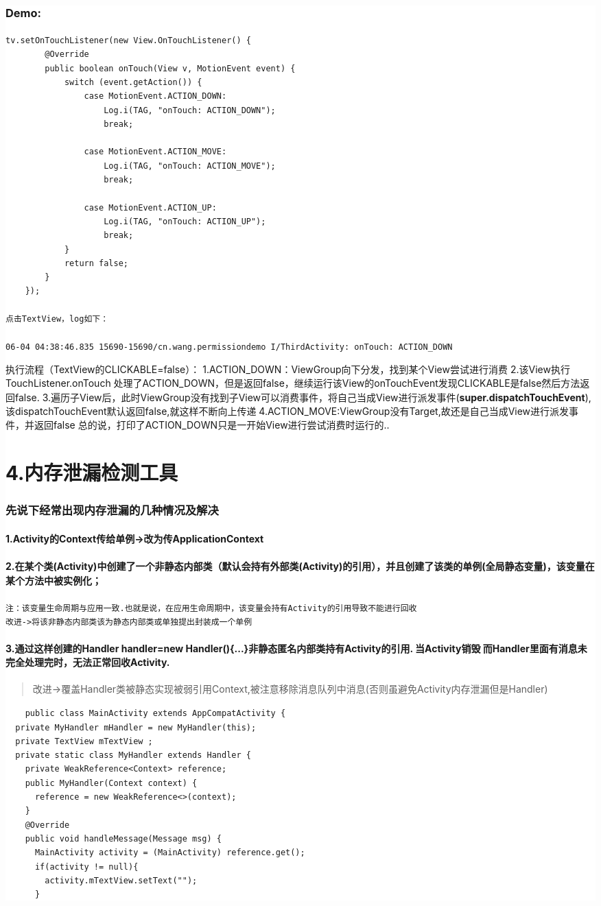 ### Demo:

    tv.setOnTouchListener(new View.OnTouchListener() {
            @Override
            public boolean onTouch(View v, MotionEvent event) {
                switch (event.getAction()) {
                    case MotionEvent.ACTION_DOWN:
                        Log.i(TAG, "onTouch: ACTION_DOWN");
                        break;
    
                    case MotionEvent.ACTION_MOVE:
                        Log.i(TAG, "onTouch: ACTION_MOVE");
                        break;
    
                    case MotionEvent.ACTION_UP:
                        Log.i(TAG, "onTouch: ACTION_UP");
                        break;
                }
                return false;
            }
        });
    
    点击TextView，log如下：
    
    06-04 04:38:46.835 15690-15690/cn.wang.permissiondemo I/ThirdActivity: onTouch: ACTION_DOWN

执行流程（TextView的CLICKABLE=false）：
1.ACTION_DOWN：ViewGroup向下分发，找到某个View尝试进行消费
2.该View执行TouchListener.onTouch 处理了ACTION_DOWN，但是返回false，继续运行该View的onTouchEvent发现CLICKABLE是false然后方法返回false.
3.遍历子View后，此时ViewGroup没有找到子View可以消费事件，将自己当成View进行派发事件(**super.dispatchTouchEvent**),该dispatchTouchEvent默认返回false,就这样不断向上传递
4.ACTION_MOVE:ViewGroup没有Target,故还是自己当成View进行派发事件，并返回false
总的说，打印了ACTION_DOWN只是一开始View进行尝试消费时运行的..

# 4.内存泄漏检测工具
### 先说下经常出现内存泄漏的几种情况及解决


#### 1.Activity的Context传给单例->改为传ApplicationContext
#### 2.在某个类(Activity)中创建了一个非静态内部类（默认会持有外部类(Activity)的引用），并且创建了该类的单例(全局静态变量)，该变量在某个方法中被实例化；
    注：该变量生命周期与应用一致.也就是说，在应用生命周期中，该变量会持有Activity的引用导致不能进行回收
    改进->将该非静态内部类该为静态内部类或单独提出封装成一个单例
#### 3.通过这样创建的Handler handler=new Handler(){...}非静态匿名内部类持有Activity的引用. 当Activity销毁 而Handler里面有消息未完全处理完时，无法正常回收Activity.

>改进->覆盖Handler类被静态实现被弱引用Context,被注意移除消息队列中消息(否则虽避免Activity内存泄漏但是Handler)



        public class MainActivity extends AppCompatActivity {
      private MyHandler mHandler = new MyHandler(this);
      private TextView mTextView ;
      private static class MyHandler extends Handler {
        private WeakReference<Context> reference;
        public MyHandler(Context context) {
          reference = new WeakReference<>(context);
        }
        @Override
        public void handleMessage(Message msg) {
          MainActivity activity = (MainActivity) reference.get();
          if(activity != null){
            activity.mTextView.setText("");
          }